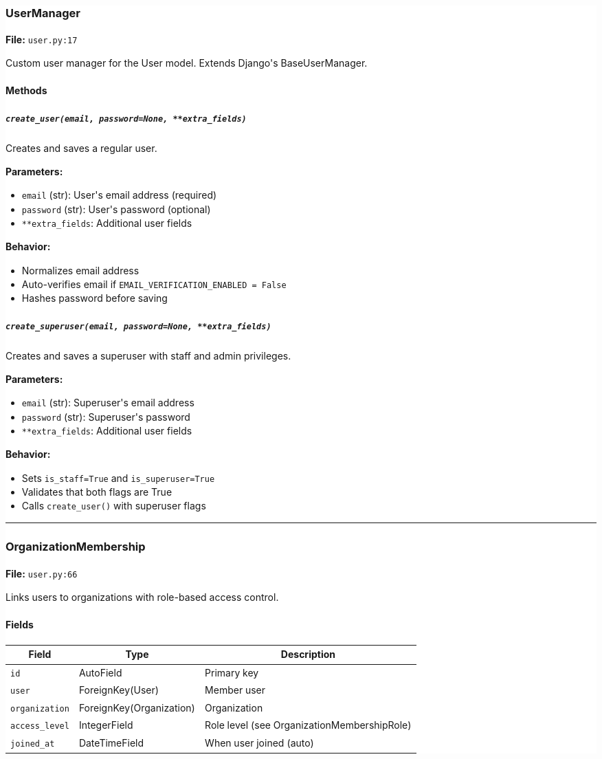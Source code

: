 
### UserManager

**File:** `user.py:17`

Custom user manager for the User model. Extends Django's BaseUserManager.

#### Methods

##### `create_user(email, password=None, **extra_fields)`

Creates and saves a regular user.

**Parameters:**

- `email` (str): User's email address (required)
- `password` (str): User's password (optional)
- `**extra_fields`: Additional user fields

**Behavior:**

- Normalizes email address
- Auto-verifies email if `EMAIL_VERIFICATION_ENABLED = False`
- Hashes password before saving

##### `create_superuser(email, password=None, **extra_fields)`

Creates and saves a superuser with staff and admin privileges.

**Parameters:**

- `email` (str): Superuser's email address
- `password` (str): Superuser's password
- `**extra_fields`: Additional user fields

**Behavior:**

- Sets `is_staff=True` and `is_superuser=True`
- Validates that both flags are True
- Calls `create_user()` with superuser flags

---

### OrganizationMembership

**File:** `user.py:66`

Links users to organizations with role-based access control.

#### Fields

| Field          | Type                     | Description                                 |
| -------------- | ------------------------ | ------------------------------------------- |
| `id`           | AutoField                | Primary key                                 |
| `user`         | ForeignKey(User)         | Member user                                 |
| `organization` | ForeignKey(Organization) | Organization                                |
| `access_level` | IntegerField             | Role level (see OrganizationMembershipRole) |
| `joined_at`    | DateTimeField            | When user joined (auto)                     |
